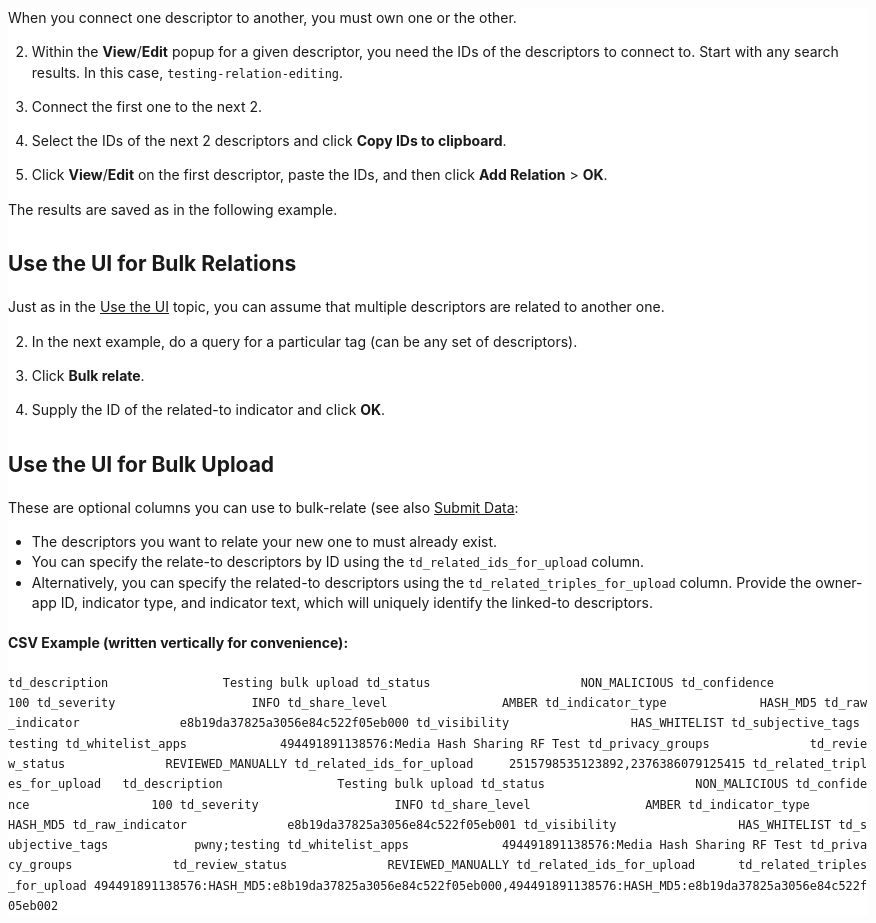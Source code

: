 When you connect one descriptor to another, you must own one or the other.

2. Within the **View**/**Edit** popup for a given descriptor, you need the IDs of the descriptors to connect to. Start with any search results. In this case, `testing-relation-editing`.
3. Connect the first one to the next 2.

  

8. Select the IDs of the next 2 descriptors and click **Copy IDs to clipboard**.

  

13. Click **View**/**Edit** on the first descriptor, paste the IDs, and then click **Add Relation** > **OK**.

  

The results are saved as in the following example.

Use the UI for Bulk Relations
-----------------------------

Just as in the [Use the UI](#using-ui) topic, you can assume that multiple descriptors are related to another one.

2. In the next example, do a query for a particular tag (can be any set of descriptors).
3. Click **Bulk relate**.

  

8. Supply the ID of the related-to indicator and click **OK**.

Use the UI for Bulk Upload
--------------------------

These are optional columns you can use to bulk-relate (see also [Submit Data](https://developers.facebook.com/docs/threat-exchange/reference/submitting):

* The descriptors you want to relate your new one to must already exist.
* You can specify the relate-to descriptors by ID using the `td_related_ids_for_upload` column.
* Alternatively, you can specify the related-to descriptors using the `td_related_triples_for_upload` column. Provide the owner-app ID, indicator type, and indicator text, which will uniquely identify the linked-to descriptors.

#### CSV Example (written vertically for convenience):

`td_description                Testing bulk upload td_status                     NON_MALICIOUS td_confidence                 100 td_severity                   INFO td_share_level                AMBER td_indicator_type             HASH_MD5 td_raw_indicator              e8b19da37825a3056e84c522f05eb000 td_visibility                 HAS_WHITELIST td_subjective_tags            testing td_whitelist_apps             494491891138576:Media Hash Sharing RF Test td_privacy_groups              td_review_status              REVIEWED_MANUALLY td_related_ids_for_upload     2515798535123892,2376386079125415 td_related_triples_for_upload   td_description                Testing bulk upload td_status                     NON_MALICIOUS td_confidence                 100 td_severity                   INFO td_share_level                AMBER td_indicator_type             HASH_MD5 td_raw_indicator              e8b19da37825a3056e84c522f05eb001 td_visibility                 HAS_WHITELIST td_subjective_tags            pwny;testing td_whitelist_apps             494491891138576:Media Hash Sharing RF Test td_privacy_groups              td_review_status              REVIEWED_MANUALLY td_related_ids_for_upload      td_related_triples_for_upload 494491891138576:HASH_MD5:e8b19da37825a3056e84c522f05eb000,494491891138576:HASH_MD5:e8b19da37825a3056e84c522f05eb002`
